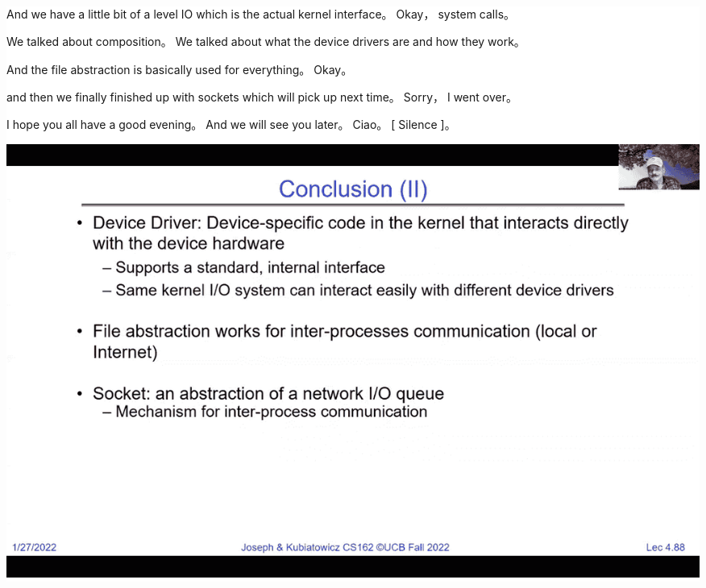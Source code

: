  And we have a little bit of a level IO which is the actual kernel interface。 Okay， system calls。

 We talked about composition。 We talked about what the device drivers are and how they work。

 And the file abstraction is basically used for everything。 Okay。

 and then we finally finished up with sockets which will pick up next time。 Sorry， I went over。

 I hope you all have a good evening。 And we will see you later。 Ciao。 [ Silence ]。



![](img/b59c0e1f5f8864879bc09f46bc086ef0_33.png)